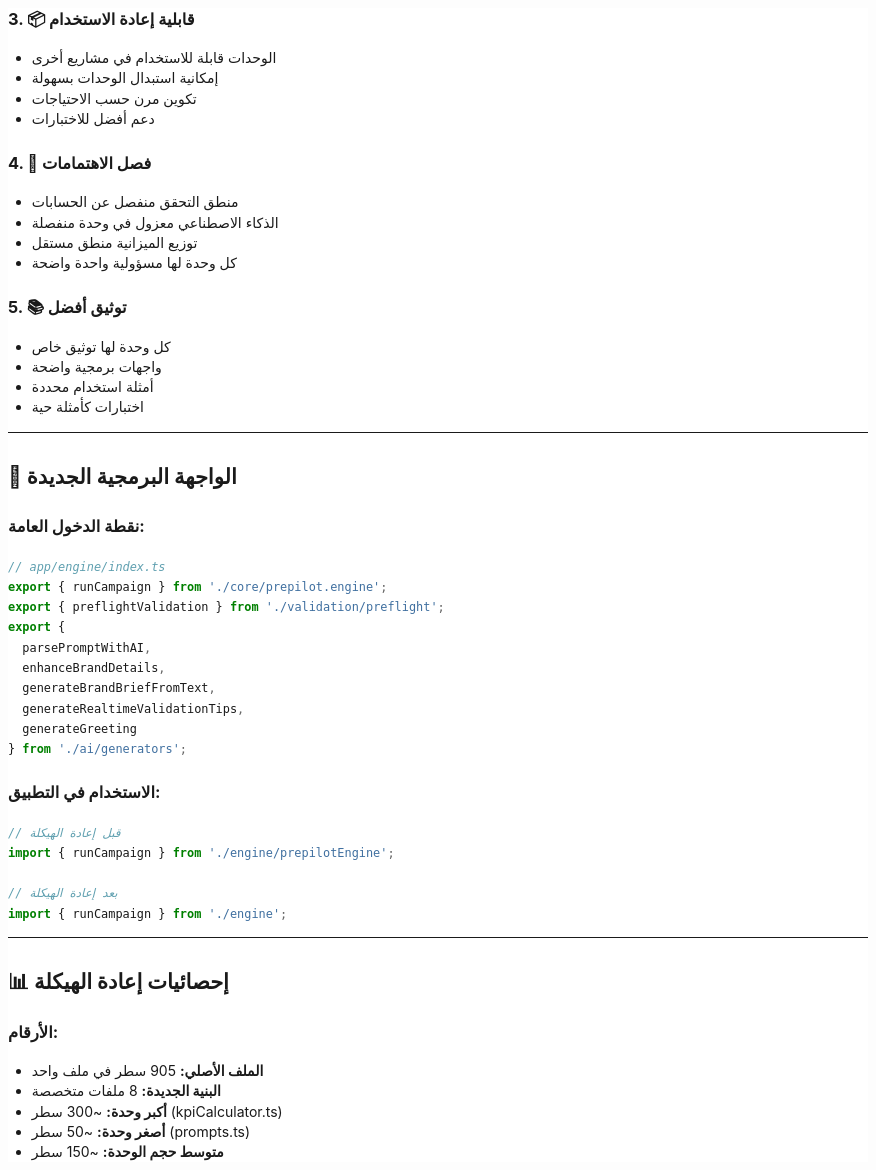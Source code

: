 ### **3. 📦 قابلية إعادة الاستخدام**
- الوحدات قابلة للاستخدام في مشاريع أخرى
- إمكانية استبدال الوحدات بسهولة
- تكوين مرن حسب الاحتياجات
- دعم أفضل للاختبارات

### **4. 🎯 فصل الاهتمامات**
- منطق التحقق منفصل عن الحسابات
- الذكاء الاصطناعي معزول في وحدة منفصلة
- توزيع الميزانية منطق مستقل
- كل وحدة لها مسؤولية واحدة واضحة

### **5. 📚 توثيق أفضل**
- كل وحدة لها توثيق خاص
- واجهات برمجية واضحة
- أمثلة استخدام محددة
- اختبارات كأمثلة حية

---

## 🔌 الواجهة البرمجية الجديدة

### **نقطة الدخول العامة:**
```typescript
// app/engine/index.ts
export { runCampaign } from './core/prepilot.engine';
export { preflightValidation } from './validation/preflight';
export { 
  parsePromptWithAI, 
  enhanceBrandDetails, 
  generateBrandBriefFromText,
  generateRealtimeValidationTips,
  generateGreeting 
} from './ai/generators';
```

### **الاستخدام في التطبيق:**
```typescript
// قبل إعادة الهيكلة
import { runCampaign } from './engine/prepilotEngine';

// بعد إعادة الهيكلة
import { runCampaign } from './engine';
```

---

## 📊 إحصائيات إعادة الهيكلة

### **الأرقام:**
- **الملف الأصلي:** 905 سطر في ملف واحد
- **البنية الجديدة:** 8 ملفات متخصصة
- **أكبر وحدة:** ~300 سطر (kpiCalculator.ts)
- **أصغر وحدة:** ~50 سطر (prompts.ts)
- **متوسط حجم الوحدة:** ~150 سطر
